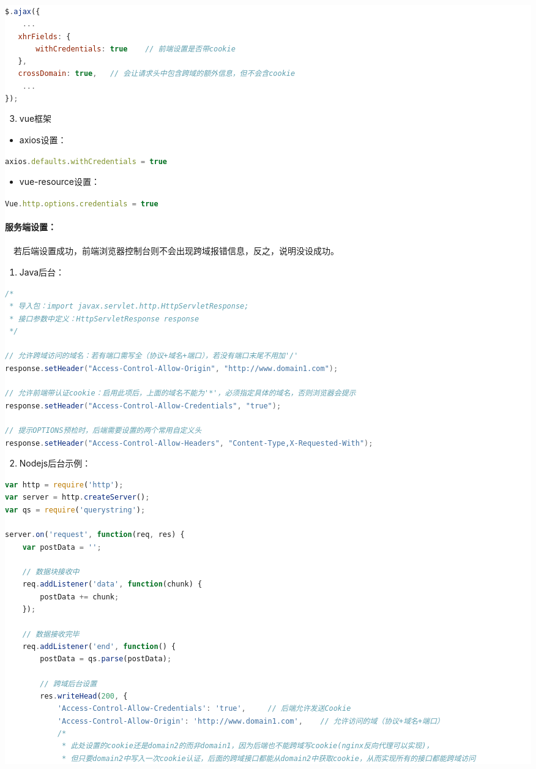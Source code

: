 ```javaScript
$.ajax({
    ...
   xhrFields: {
       withCredentials: true    // 前端设置是否带cookie
   },
   crossDomain: true,   // 会让请求头中包含跨域的额外信息，但不会含cookie
    ...
});
```
3. vue框架

- axios设置：
```javaScript
axios.defaults.withCredentials = true
```
- vue-resource设置：

```javaScript
Vue.http.options.credentials = true
```
#### 服务端设置：

&emsp;若后端设置成功，前端浏览器控制台则不会出现跨域报错信息，反之，说明没设成功。

1. Java后台：

```java
/*
 * 导入包：import javax.servlet.http.HttpServletResponse;
 * 接口参数中定义：HttpServletResponse response
 */

// 允许跨域访问的域名：若有端口需写全（协议+域名+端口），若没有端口末尾不用加'/'
response.setHeader("Access-Control-Allow-Origin", "http://www.domain1.com"); 

// 允许前端带认证cookie：启用此项后，上面的域名不能为'*'，必须指定具体的域名，否则浏览器会提示
response.setHeader("Access-Control-Allow-Credentials", "true"); 

// 提示OPTIONS预检时，后端需要设置的两个常用自定义头
response.setHeader("Access-Control-Allow-Headers", "Content-Type,X-Requested-With");
```
2. Nodejs后台示例：

```javaScript
var http = require('http');
var server = http.createServer();
var qs = require('querystring');

server.on('request', function(req, res) {
    var postData = '';

    // 数据块接收中
    req.addListener('data', function(chunk) {
        postData += chunk;
    });

    // 数据接收完毕
    req.addListener('end', function() {
        postData = qs.parse(postData);

        // 跨域后台设置
        res.writeHead(200, {
            'Access-Control-Allow-Credentials': 'true',     // 后端允许发送Cookie
            'Access-Control-Allow-Origin': 'http://www.domain1.com',    // 允许访问的域（协议+域名+端口）
            /* 
             * 此处设置的cookie还是domain2的而非domain1，因为后端也不能跨域写cookie(nginx反向代理可以实现)，
             * 但只要domain2中写入一次cookie认证，后面的跨域接口都能从domain2中获取cookie，从而实现所有的接口都能跨域访问
```